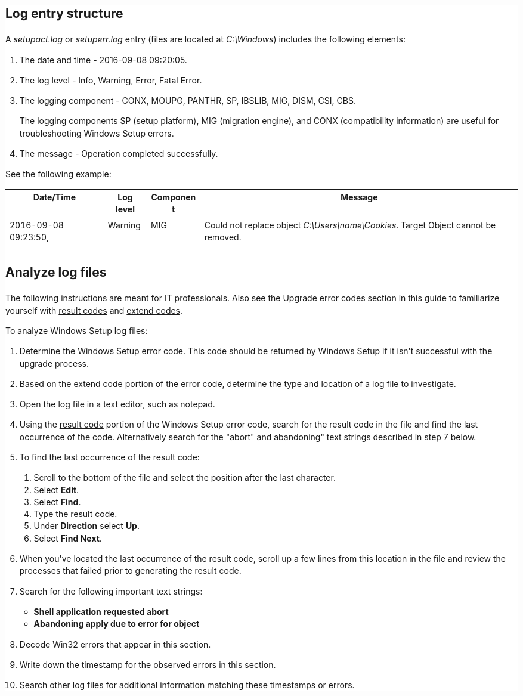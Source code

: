 ## Log entry structure

A *setupact.log* or *setuperr.log* entry (files are located at *C:\\Windows*) includes the following elements:

1. The date and time - 2016-09-08 09:20:05.
2. The log level - Info, Warning, Error, Fatal Error.
3. The logging component - CONX, MOUPG, PANTHR, SP, IBSLIB, MIG, DISM, CSI, CBS.

    The logging components SP (setup platform), MIG (migration engine), and CONX (compatibility information) are useful for troubleshooting Windows Setup errors.
4. The message - Operation completed successfully.

See the following example:

| Date/Time | Log level | Component | Message |
|------|------------|------------|------------|
|2016-09-08 09:23:50,|  Warning |         MIG  |   Could not replace object *C:\\Users\\name\\Cookies*. Target Object cannot be removed.|

## Analyze log files

The following instructions are meant for IT professionals. Also see the [Upgrade error codes](/windows-10-upgrade-error-codes.md) section in this guide to familiarize yourself with [result codes](/windows-10-upgrade-error-codes.md#result-codes) and [extend codes](/windows-10-upgrade-error-codes.md#extend-codes).

To analyze Windows Setup log files:

1. Determine the Windows Setup error code. This code should be returned by Windows Setup if it isn't successful with the upgrade process.
2. Based on the [extend code](/windows-10-upgrade-error-codes.md#extend-codes) portion of the error code, determine the type and location of a [log file](#windows-10-upgrade-log-files) to investigate.
3. Open the log file in a text editor, such as notepad.
4. Using the [result code](/windows-10-upgrade-error-codes.md#result-codes) portion of the Windows Setup error code, search for the result code in the file and find the last occurrence of the code. Alternatively search for the "abort" and abandoning" text strings described in step 7 below.
5. To find the last occurrence of the result code:

    1. Scroll to the bottom of the file and select the position after the last character.
    2. Select **Edit**.
    3. Select **Find**.
    4. Type the result code.
    5. Under **Direction** select **Up**.
    6. Select **Find Next**.

6. When you've located the last occurrence of the result code, scroll up a few lines from this location in the file and review the processes that failed prior to generating the result code.
7. Search for the following important text strings:

    - **Shell application requested abort**
    - **Abandoning apply due to error for object**

8. Decode Win32 errors that appear in this section.
9. Write down the timestamp for the observed errors in this section.
10. Search other log files for additional information matching these timestamps or errors.
